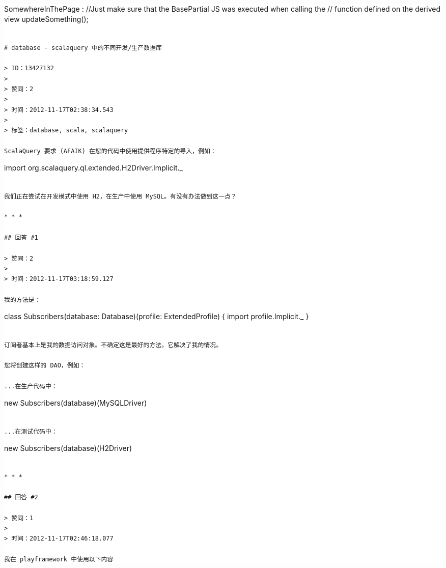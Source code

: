 SomewhereInThePage :
    //Just make sure that the BasePartial JS was executed when calling the 
    // function defined on the derived view
    updateSomething(); 
```

# database - scalaquery 中的不同开发/生产数据库

> ID：13427132
> 
> 赞同：2
> 
> 时间：2012-11-17T02:38:34.543
> 
> 标签：database, scala, scalaquery

ScalaQuery 要求 (AFAIK) 在您的代码中使用提供程序特定的导入，例如：

```
import org.scalaquery.ql.extended.H2Driver.Implicit._ 
```

我们正在尝试在开发模式中使用 H2，在生产中使用 MySQL。有没有办法做到这一点？

* * *

## 回答 #1

> 赞同：2
> 
> 时间：2012-11-17T03:18:59.127

我的方法是：

```
class Subscribers(database: Database)(profile: ExtendedProfile) {
    import profile.Implicit._
} 
```

订阅者基本上是我的数据访问对象。不确定这是最好的方法。它解决了我的情况。

您将创建这样的 DAO，例如：

...在生产代码中：

```
new Subscribers(database)(MySQLDriver) 
```

...在测试代码中：

```
new Subscribers(database)(H2Driver) 
```

* * *

## 回答 #2

> 赞同：1
> 
> 时间：2012-11-17T02:46:18.077

我在 playframework 中使用以下内容
```